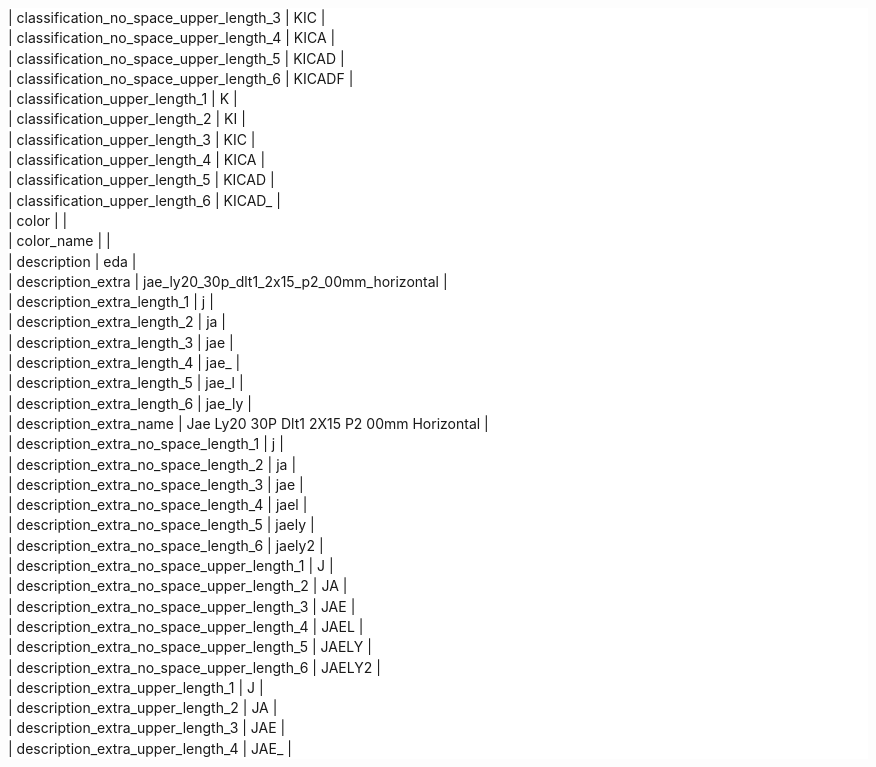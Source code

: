 | classification_no_space_upper_length_3 | KIC |  
| classification_no_space_upper_length_4 | KICA |  
| classification_no_space_upper_length_5 | KICAD |  
| classification_no_space_upper_length_6 | KICADF |  
| classification_upper_length_1 | K |  
| classification_upper_length_2 | KI |  
| classification_upper_length_3 | KIC |  
| classification_upper_length_4 | KICA |  
| classification_upper_length_5 | KICAD |  
| classification_upper_length_6 | KICAD_ |  
| color |  |  
| color_name |  |  
| description | eda |  
| description_extra | jae_ly20_30p_dlt1_2x15_p2_00mm_horizontal |  
| description_extra_length_1 | j |  
| description_extra_length_2 | ja |  
| description_extra_length_3 | jae |  
| description_extra_length_4 | jae_ |  
| description_extra_length_5 | jae_l |  
| description_extra_length_6 | jae_ly |  
| description_extra_name | Jae Ly20 30P Dlt1 2X15 P2 00mm Horizontal |  
| description_extra_no_space_length_1 | j |  
| description_extra_no_space_length_2 | ja |  
| description_extra_no_space_length_3 | jae |  
| description_extra_no_space_length_4 | jael |  
| description_extra_no_space_length_5 | jaely |  
| description_extra_no_space_length_6 | jaely2 |  
| description_extra_no_space_upper_length_1 | J |  
| description_extra_no_space_upper_length_2 | JA |  
| description_extra_no_space_upper_length_3 | JAE |  
| description_extra_no_space_upper_length_4 | JAEL |  
| description_extra_no_space_upper_length_5 | JAELY |  
| description_extra_no_space_upper_length_6 | JAELY2 |  
| description_extra_upper_length_1 | J |  
| description_extra_upper_length_2 | JA |  
| description_extra_upper_length_3 | JAE |  
| description_extra_upper_length_4 | JAE_ |  